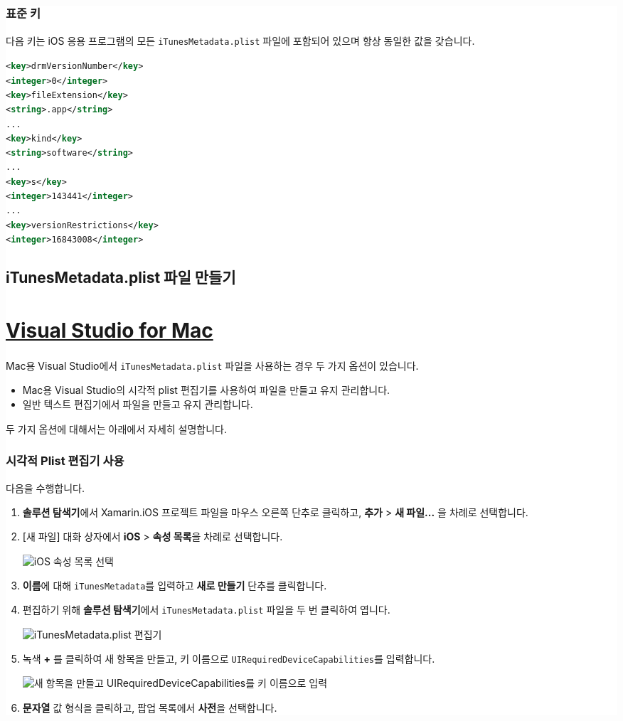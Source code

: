 ### <a name="standard-keys"></a>표준 키

다음 키는 iOS 응용 프로그램의 모든 `iTunesMetadata.plist` 파일에 포함되어 있으며 항상 동일한 값을 갖습니다.

```xml
<key>drmVersionNumber</key>
<integer>0</integer>
<key>fileExtension</key>
<string>.app</string>
...
<key>kind</key>
<string>software</string>
...
<key>s</key>
<integer>143441</integer>
...
<key>versionRestrictions</key>
<integer>16843008</integer>
```

<a name="iTunesMetadata_creating" />

## <a name="creating-an-itunesmetadataplist-file"></a>iTunesMetadata.plist 파일 만들기

# <a name="visual-studio-for-mactabmacos"></a>[Visual Studio for Mac](#tab/macos)

 Mac용 Visual Studio에서 `iTunesMetadata.plist` 파일을 사용하는 경우 두 가지 옵션이 있습니다.

- Mac용 Visual Studio의 시각적 plist 편집기를 사용하여 파일을 만들고 유지 관리합니다.
- 일반 텍스트 편집기에서 파일을 만들고 유지 관리합니다.

 두 가지 옵션에 대해서는 아래에서 자세히 설명합니다.

### <a name="using-the-visual-plist-editor"></a>시각적 Plist 편집기 사용

다음을 수행합니다.

1. **솔루션 탐색기**에서 Xamarin.iOS 프로젝트 파일을 마우스 오른쪽 단추로 클릭하고, **추가** > **새 파일...** 을 차례로 선택합니다.
2. [새 파일] 대화 상자에서 **iOS** > **속성 목록**을 차례로 선택합니다.

    ![](itunesmetadata-images/image01.png "iOS 속성 목록 선택")
3. **이름**에 대해 `iTunesMetadata`를 입력하고 **새로 만들기** 단추를 클릭합니다.
4. 편집하기 위해 **솔루션 탐색기**에서 `iTunesMetadata.plist` 파일을 두 번 클릭하여 엽니다.

    ![](itunesmetadata-images/image02.png "iTunesMetadata.plist 편집기")
5. 녹색 **+** 를 클릭하여 새 항목을 만들고, 키 이름으로 `UIRequiredDeviceCapabilities`를 입력합니다.

    ![](itunesmetadata-images/image03.png "새 항목을 만들고 UIRequiredDeviceCapabilities를 키 이름으로 입력")
6. **문자열** 값 형식을 클릭하고, 팝업 목록에서 **사전**을 선택합니다.
